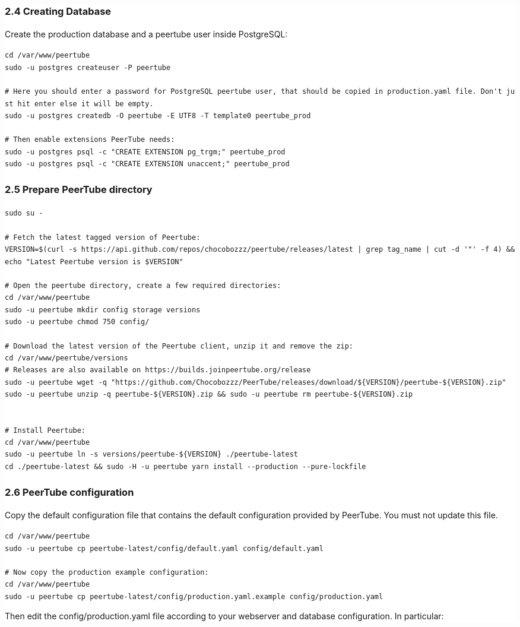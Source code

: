 ### 2.4 Creating  Database
Create the production database and a peertube user inside PostgreSQL:
```
cd /var/www/peertube
sudo -u postgres createuser -P peertube

# Here you should enter a password for PostgreSQL peertube user, that should be copied in production.yaml file. Don't just hit enter else it will be empty.
sudo -u postgres createdb -O peertube -E UTF8 -T template0 peertube_prod

# Then enable extensions PeerTube needs:
sudo -u postgres psql -c "CREATE EXTENSION pg_trgm;" peertube_prod
sudo -u postgres psql -c "CREATE EXTENSION unaccent;" peertube_prod
```

### 2.5 Prepare PeerTube directory
```
sudo su -

# Fetch the latest tagged version of Peertube:
VERSION=$(curl -s https://api.github.com/repos/chocobozzz/peertube/releases/latest | grep tag_name | cut -d '"' -f 4) && echo "Latest Peertube version is $VERSION"

# Open the peertube directory, create a few required directories:
cd /var/www/peertube
sudo -u peertube mkdir config storage versions
sudo -u peertube chmod 750 config/

# Download the latest version of the Peertube client, unzip it and remove the zip:
cd /var/www/peertube/versions
# Releases are also available on https://builds.joinpeertube.org/release
sudo -u peertube wget -q "https://github.com/Chocobozzz/PeerTube/releases/download/${VERSION}/peertube-${VERSION}.zip"
sudo -u peertube unzip -q peertube-${VERSION}.zip && sudo -u peertube rm peertube-${VERSION}.zip


# Install Peertube:
cd /var/www/peertube
sudo -u peertube ln -s versions/peertube-${VERSION} ./peertube-latest
cd ./peertube-latest && sudo -H -u peertube yarn install --production --pure-lockfile
```

### 2.6 PeerTube configuration
Copy the default configuration file that contains the default configuration provided by PeerTube. You must not update this file.
```
cd /var/www/peertube
sudo -u peertube cp peertube-latest/config/default.yaml config/default.yaml

# Now copy the production example configuration:
cd /var/www/peertube
sudo -u peertube cp peertube-latest/config/production.yaml.example config/production.yaml

```
Then edit the config/production.yaml file according to your webserver and database configuration. In particular:

